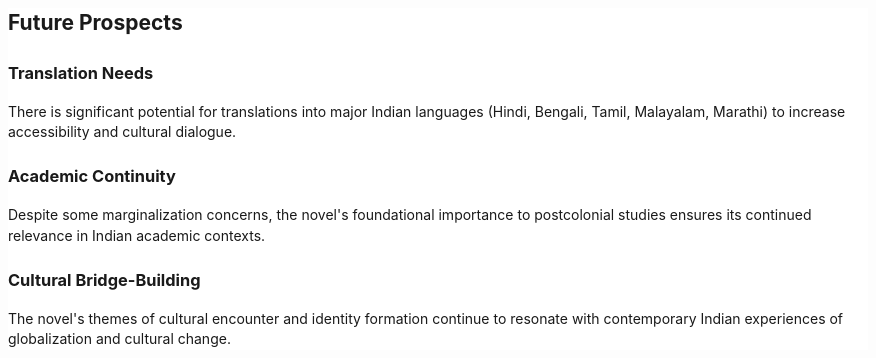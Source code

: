## Future Prospects

### Translation Needs
There is significant potential for translations into major Indian languages (Hindi, Bengali, Tamil, Malayalam, Marathi) to increase accessibility and cultural dialogue.

### Academic Continuity
Despite some marginalization concerns, the novel's foundational importance to postcolonial studies ensures its continued relevance in Indian academic contexts.

### Cultural Bridge-Building
The novel's themes of cultural encounter and identity formation continue to resonate with contemporary Indian experiences of globalization and cultural change.
